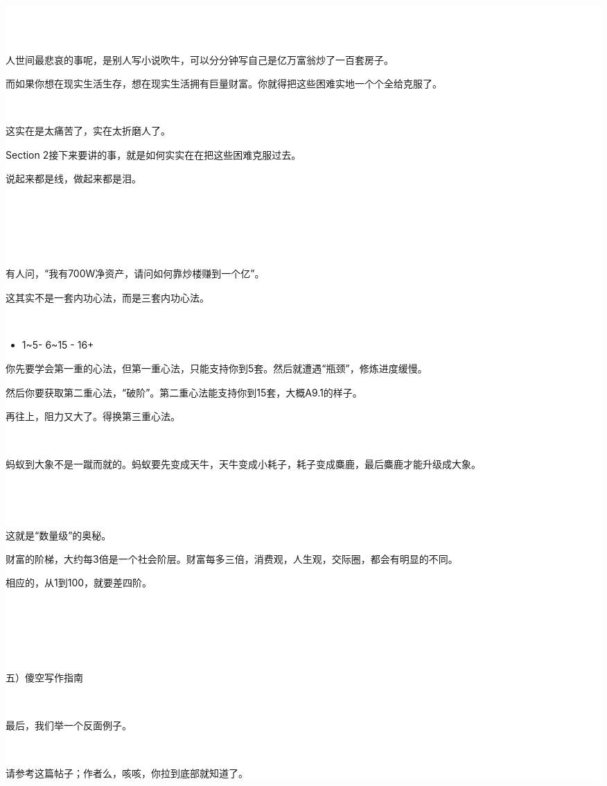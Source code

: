 &nbsp;

&nbsp;

人世间最悲哀的事呢，是别人写小说吹牛，可以分分钟写自己是亿万富翁炒了一百套房子。

而如果你想在现实生活生存，想在现实生活拥有巨量财富。你就得把这些困难实地一个个全给克服了。

&nbsp;

这实在是太痛苦了，实在太折磨人了。

Section 2接下来要讲的事，就是如何实实在在把这些困难克服过去。

说起来都是线，做起来都是泪。

&nbsp;

&nbsp;

&nbsp;

有人问，“我有700W净资产，请问如何靠炒楼赚到一个亿”。

这其实不是一套内功心法，而是三套内功心法。

&nbsp;
- 1~5- 6~15 - 16+
&nbsp;

你先要学会第一重的心法，但第一重心法，只能支持你到5套。然后就遭遇“瓶颈”，修炼进度缓慢。

然后你要获取第二重心法，“破阶”。第二重心法能支持你到15套，大概A9.1的样子。

再往上，阻力又大了。得换第三重心法。

&nbsp;

蚂蚁到大象不是一蹴而就的。蚂蚁要先变成天牛，天牛变成小耗子，耗子变成麋鹿，最后麋鹿才能升级成大象。

&nbsp;

&nbsp;

这就是“数量级”的奥秘。

财富的阶梯，大约每3倍是一个社会阶层。财富每多三倍，消费观，人生观，交际圈，都会有明显的不同。

相应的，从1到100，就要差四阶。

&nbsp;

&nbsp;

&nbsp;

五）傻空写作指南

&nbsp;

最后，我们举一个反面例子。

&nbsp;

请参考这篇帖子；作者么，咳咳，你拉到底部就知道了。

